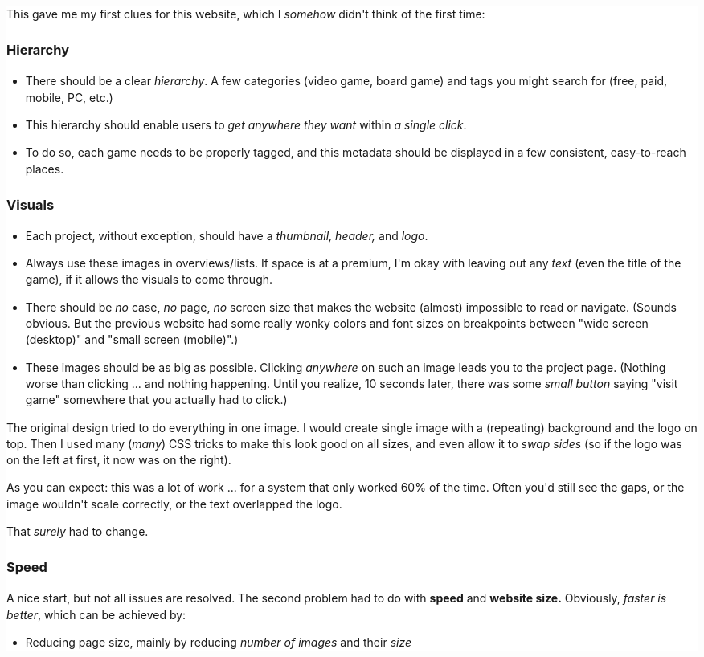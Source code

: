 This gave me my first clues for this website, which I *somehow* didn't
think of the first time:

### Hierarchy

-   There should be a clear *hierarchy*. A few categories (video game,
    board game) and tags you might search for (free, paid, mobile, PC,
    etc.)

-   This hierarchy should enable users to *get anywhere they want*
    within *a single click*.

-   To do so, each game needs to be properly tagged, and this metadata
    should be displayed in a few consistent, easy-to-reach places.

### Visuals

-   Each project, without exception, should have a *thumbnail, header,*
    and *logo*.

-   Always use these images in overviews/lists. If space is at a
    premium, I'm okay with leaving out any *text* (even the title of the
    game), if it allows the visuals to come through.

-   There should be *no* case, *no* page, *no* screen size that makes
    the website (almost) impossible to read or navigate. (Sounds
    obvious. But the previous website had some really wonky colors and
    font sizes on breakpoints between "wide screen (desktop)" and "small
    screen (mobile)".)

-   These images should be as big as possible. Clicking *anywhere* on
    such an image leads you to the project page. (Nothing worse than
    clicking ... and nothing happening. Until you realize, 10 seconds
    later, there was some *small button* saying "visit game" somewhere
    that you actually had to click.)

The original design tried to do everything in one image. I would create
single image with a (repeating) background and the logo on top. Then I
used many (*many*) CSS tricks to make this look good on all sizes, and
even allow it to *swap sides* (so if the logo was on the left at first,
it now was on the right).

As you can expect: this was a lot of work ... for a system that only
worked 60% of the time. Often you'd still see the gaps, or the image
wouldn't scale correctly, or the text overlapped the logo.

That *surely* had to change.

### Speed

A nice start, but not all issues are resolved. The second problem had to
do with **speed** and **website size.** Obviously, *faster is better*,
which can be achieved by:

-   Reducing page size, mainly by reducing *number of images* and their
    *size*

